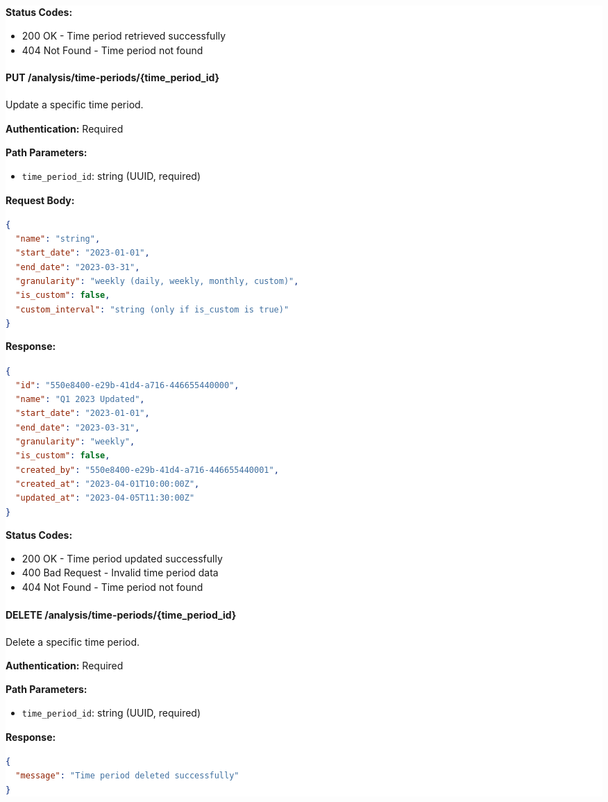 **Status Codes:**
- 200 OK - Time period retrieved successfully
- 404 Not Found - Time period not found

#### PUT /analysis/time-periods/{time_period_id}

Update a specific time period.

**Authentication:** Required

**Path Parameters:**
- `time_period_id`: string (UUID, required)

**Request Body:**
```json
{
  "name": "string",
  "start_date": "2023-01-01",
  "end_date": "2023-03-31",
  "granularity": "weekly (daily, weekly, monthly, custom)",
  "is_custom": false,
  "custom_interval": "string (only if is_custom is true)"
}
```

**Response:**
```json
{
  "id": "550e8400-e29b-41d4-a716-446655440000",
  "name": "Q1 2023 Updated",
  "start_date": "2023-01-01",
  "end_date": "2023-03-31",
  "granularity": "weekly",
  "is_custom": false,
  "created_by": "550e8400-e29b-41d4-a716-446655440001",
  "created_at": "2023-04-01T10:00:00Z",
  "updated_at": "2023-04-05T11:30:00Z"
}
```

**Status Codes:**
- 200 OK - Time period updated successfully
- 400 Bad Request - Invalid time period data
- 404 Not Found - Time period not found

#### DELETE /analysis/time-periods/{time_period_id}

Delete a specific time period.

**Authentication:** Required

**Path Parameters:**
- `time_period_id`: string (UUID, required)

**Response:**
```json
{
  "message": "Time period deleted successfully"
}
```
